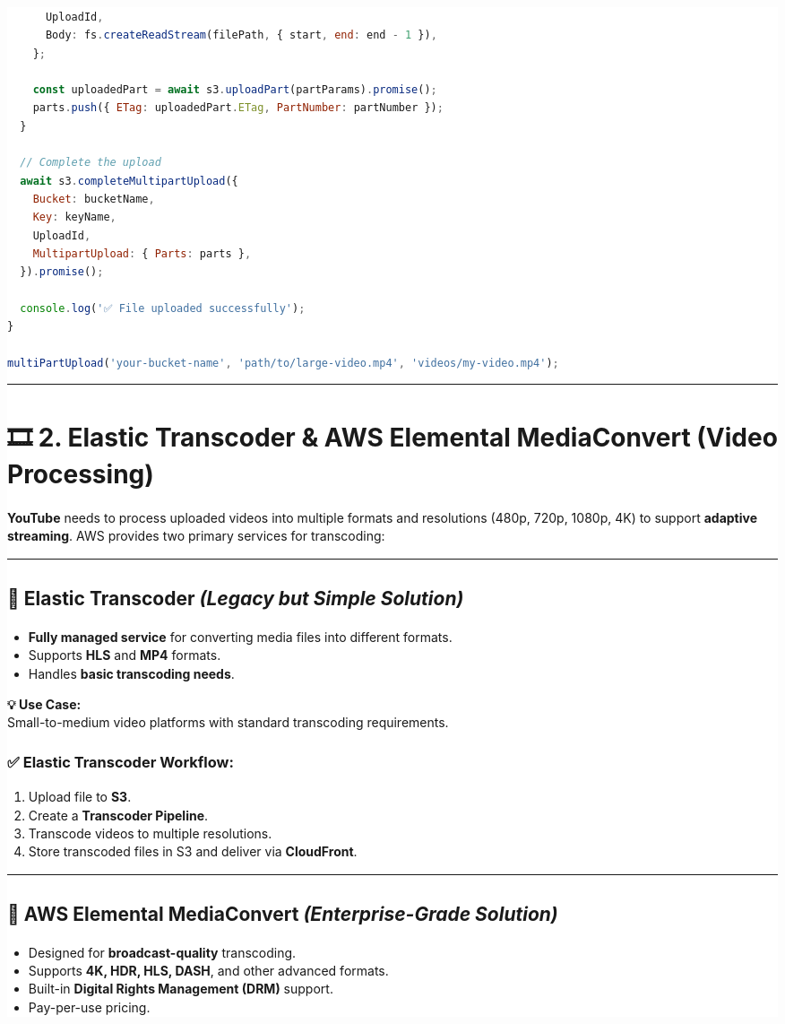 ```javascript
      UploadId,
      Body: fs.createReadStream(filePath, { start, end: end - 1 }),
    };

    const uploadedPart = await s3.uploadPart(partParams).promise();
    parts.push({ ETag: uploadedPart.ETag, PartNumber: partNumber });
  }

  // Complete the upload
  await s3.completeMultipartUpload({
    Bucket: bucketName,
    Key: keyName,
    UploadId,
    MultipartUpload: { Parts: parts },
  }).promise();

  console.log('✅ File uploaded successfully');
}

multiPartUpload('your-bucket-name', 'path/to/large-video.mp4', 'videos/my-video.mp4');
```

---

# 🎞️ **2. Elastic Transcoder & AWS Elemental MediaConvert (Video Processing)**

**YouTube** needs to process uploaded videos into multiple formats and resolutions (480p, 720p, 1080p, 4K) to support **adaptive streaming**. AWS provides two primary services for transcoding:

---

## 🔸 **Elastic Transcoder** *(Legacy but Simple Solution)*
- **Fully managed service** for converting media files into different formats.
- Supports **HLS** and **MP4** formats.
- Handles **basic transcoding needs**.

**💡 Use Case:**  
Small-to-medium video platforms with standard transcoding requirements.

### ✅ **Elastic Transcoder Workflow:**
1. Upload file to **S3**.
2. Create a **Transcoder Pipeline**.
3. Transcode videos to multiple resolutions.
4. Store transcoded files in S3 and deliver via **CloudFront**.

---

## 🔸 **AWS Elemental MediaConvert** *(Enterprise-Grade Solution)*
- Designed for **broadcast-quality** transcoding.
- Supports **4K, HDR, HLS, DASH**, and other advanced formats.
- Built-in **Digital Rights Management (DRM)** support.
- Pay-per-use pricing.
